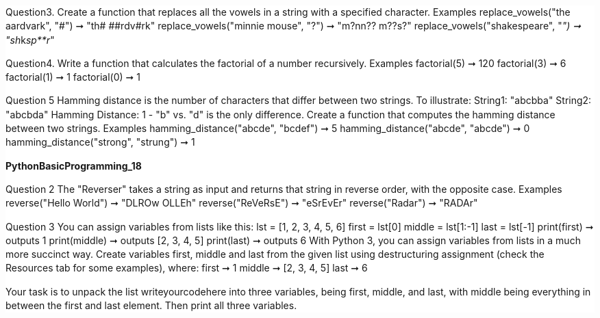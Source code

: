 Question3. Create a function that replaces all the vowels in a string with a specified character.
Examples
replace_vowels(&quot;the aardvark&quot;, &quot;#&quot;) ➞ &quot;th# ##rdv#rk&quot;
replace_vowels(&quot;minnie mouse&quot;, &quot;?&quot;) ➞ &quot;m?nn?? m??s?&quot;
replace_vowels(&quot;shakespeare&quot;, &quot;*&quot;) ➞ &quot;sh*k*sp**r*&quot;

Question4. Write a function that calculates the factorial of a number recursively.
Examples
factorial(5) ➞ 120
factorial(3) ➞ 6
factorial(1) ➞ 1
factorial(0) ➞ 1

Question 5
Hamming distance is the number of characters that differ between two strings.
To illustrate:
String1: &quot;abcbba&quot;
String2: &quot;abcbda&quot;
Hamming Distance: 1 - &quot;b&quot; vs. &quot;d&quot; is the only difference.
Create a function that computes the hamming distance between two strings.
Examples
hamming_distance(&quot;abcde&quot;, &quot;bcdef&quot;) ➞ 5
hamming_distance(&quot;abcde&quot;, &quot;abcde&quot;) ➞ 0
hamming_distance(&quot;strong&quot;, &quot;strung&quot;) ➞ 1

**PythonBasicProgramming_18**

Question 2
The &quot;Reverser&quot; takes a string as input and returns that string in reverse order, with the
opposite case.
Examples
reverse(&quot;Hello World&quot;) ➞ &quot;DLROw OLLEh&quot;
reverse(&quot;ReVeRsE&quot;) ➞ &quot;eSrEvEr&quot;
reverse(&quot;Radar&quot;) ➞ &quot;RADAr&quot;

Question 3
You can assign variables from lists like this:
lst = [1, 2, 3, 4, 5, 6]
first = lst[0]
middle = lst[1:-1]
last = lst[-1]
print(first) ➞ outputs 1
print(middle) ➞ outputs [2, 3, 4, 5]
print(last) ➞ outputs 6
With Python 3, you can assign variables from lists in a much more succinct way. Create
variables first, middle and last from the given list using destructuring assignment
(check the Resources tab for some examples), where:
first ➞ 1
middle ➞ [2, 3, 4, 5]
last ➞ 6

Your task is to unpack the list writeyourcodehere into three variables, being first,
middle, and last, with middle being everything in between the first and last element. Then
print all three variables.
